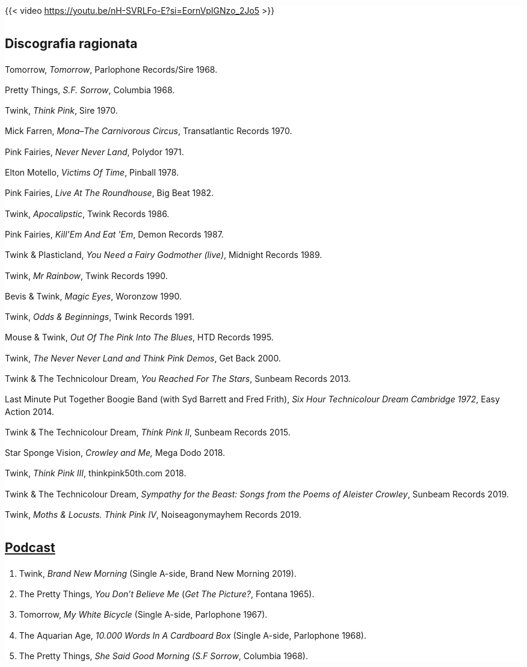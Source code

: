 {{< video https://youtu.be/nH-SVRLFo-E?si=EornVpIGNzo_2Jo5 >}}

## Discografia ragionata

Tomorrow, *Tomorrow*, Parlophone Records/Sire 1968.

Pretty Things, *S.F. Sorrow*, Columbia 1968.

Twink, *Think Pink*, Sire 1970.

Mick Farren, *Mona–The Carnivorous Circus*, Transatlantic Records 1970.

Pink Fairies, *Never Never Land*, Polydor 1971.

Elton Motello, *Victims Of Time*, Pinball 1978.

Pink Fairies, *Live At The Roundhouse*, Big Beat 1982.

Twink, *Apocalipstic*, Twink Records 1986.

Pink Fairies, *Kill'Em And Eat 'Em*, Demon Records 1987.

Twink & Plasticland, *You Need a Fairy Godmother (live)*, Midnight Records 1989.

Twink, *Mr Rainbow*, Twink Records 1990.

Bevis & Twink, *Magic Eyes*, Woronzow 1990.

Twink, *Odds & Beginnings*, Twink Records 1991.

Mouse & Twink, *Out Of The Pink Into The Blues*, HTD Records 1995.

Twink, *The Never Never Land and Think Pink Demos*, Get Back 2000.

Twink & The Technicolour Dream, *You Reached For The Stars*, Sunbeam Records 2013.

Last Minute Put Together Boogie Band (with Syd Barrett and Fred Frith), *Six Hour Technicolour Dream Cambridge 1972*, Easy Action 2014.

Twink & The Technicolour Dream, *Think Pink II*, Sunbeam Records 2015.

Star Sponge Vision, *Crowley and Me,* Mega Dodo 2018.

Twink, *Think Pink III*, thinkpink50th.com 2018.

Twink & The Technicolour Dream, *Sympathy for the Beast: Songs from the Poems of Aleister Crowley*, Sunbeam Records 2019.

Twink, *Moths & Locusts. Think Pink IV*, Noiseagonymayhem Records 2019.

## [Podcast](https://thestrangebrew.co.uk/wp-content/uploads/2019/05/twink.mp3)

1.  Twink, *Brand New Morning* (Single A-side, Brand New Morning 2019).

2.  The Pretty Things, *You Don’t Believe Me* (*Get The Picture?*, Fontana 1965).

3.  Tomorrow, *My White Bicycle* (Single A-side, Parlophone 1967).

4.  The Aquarian Age, *10.000 Words In A Cardboard Box* (Single A-side, Parlophone 1968).

5.  The Pretty Things, *She Said Good Morning* *(S.F Sorrow*, Columbia 1968).
